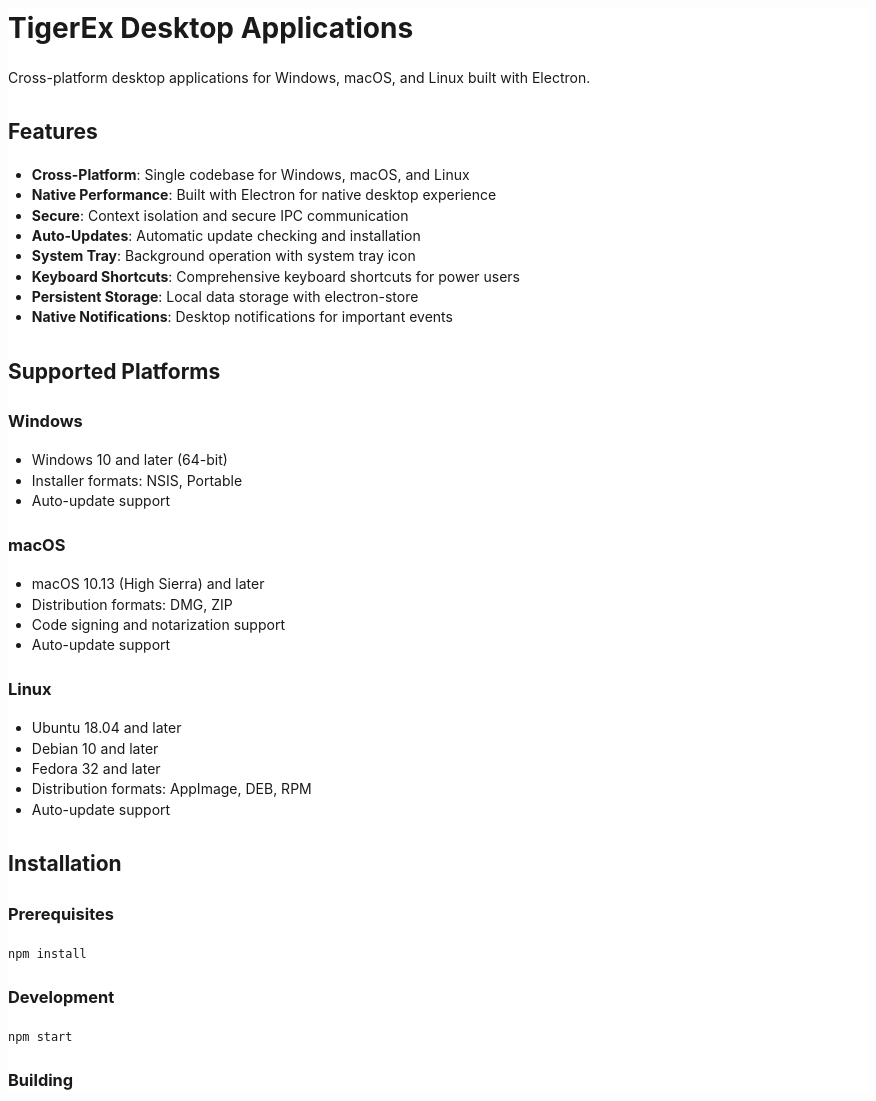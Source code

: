 # TigerEx Desktop Applications

Cross-platform desktop applications for Windows, macOS, and Linux built with Electron.

## Features

- **Cross-Platform**: Single codebase for Windows, macOS, and Linux
- **Native Performance**: Built with Electron for native desktop experience
- **Secure**: Context isolation and secure IPC communication
- **Auto-Updates**: Automatic update checking and installation
- **System Tray**: Background operation with system tray icon
- **Keyboard Shortcuts**: Comprehensive keyboard shortcuts for power users
- **Persistent Storage**: Local data storage with electron-store
- **Native Notifications**: Desktop notifications for important events

## Supported Platforms

### Windows
- Windows 10 and later (64-bit)
- Installer formats: NSIS, Portable
- Auto-update support

### macOS
- macOS 10.13 (High Sierra) and later
- Distribution formats: DMG, ZIP
- Code signing and notarization support
- Auto-update support

### Linux
- Ubuntu 18.04 and later
- Debian 10 and later
- Fedora 32 and later
- Distribution formats: AppImage, DEB, RPM
- Auto-update support

## Installation

### Prerequisites
```bash
npm install
```

### Development
```bash
npm start
```

### Building

